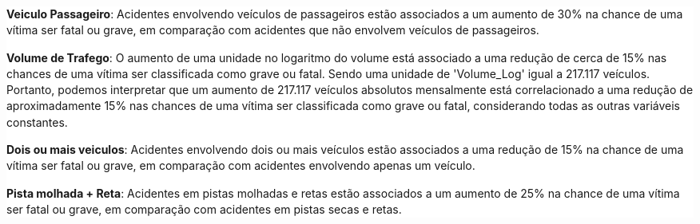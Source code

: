 **Veiculo Passageiro**: Acidentes envolvendo veículos de passageiros estão associados a um aumento de 30% na chance de uma vítima ser fatal ou grave, em comparação com acidentes que não envolvem veículos de passageiros.

**Volume de Trafego**: O aumento de uma unidade no logaritmo do volume está associado a uma redução de cerca de 15% nas chances de uma vítima ser classificada como grave ou fatal. Sendo uma unidade de 'Volume_Log' igual a 217.117 veículos.
Portanto, podemos interpretar que um aumento de 217.117 veículos absolutos mensalmente está correlacionado a uma redução de aproximadamente 15% nas chances de uma vítima ser classificada como grave ou fatal, considerando todas as outras variáveis constantes.

**Dois ou mais veiculos**: Acidentes envolvendo dois ou mais veículos estão associados a uma redução de 15% na chance de uma vítima ser fatal ou grave, em comparação com acidentes envolvendo apenas um veículo.

**Pista molhada + Reta**: Acidentes em pistas molhadas e retas estão associados a um aumento de 25% na chance de uma vítima ser fatal ou grave, em comparação com acidentes em pistas secas e retas.


